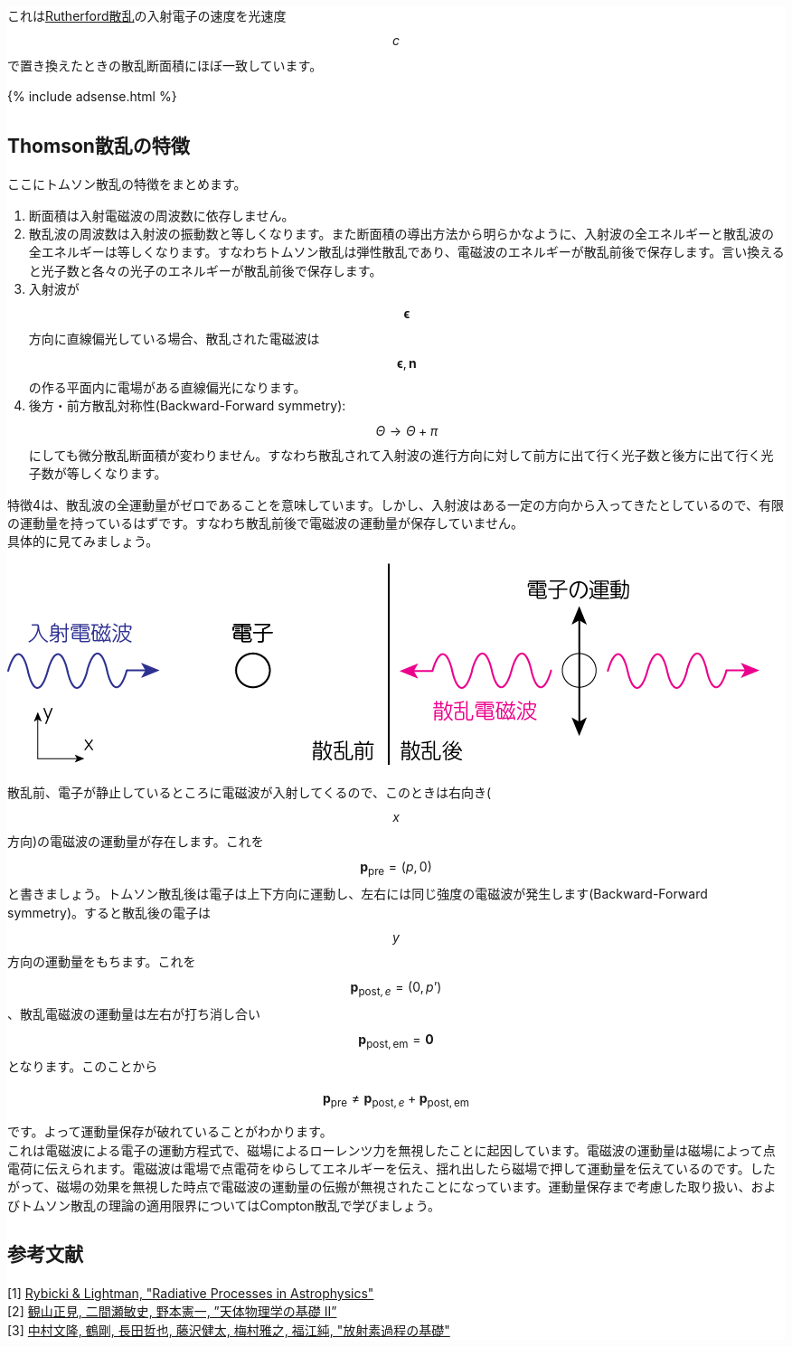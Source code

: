 これは[Rutherford散乱](/astroelec/rutherford)の入射電子の速度を光速度$$c$$で置き換えたときの散乱断面積にほぼ一致しています。

{% include adsense.html %}

## Thomson散乱の特徴

ここにトムソン散乱の特徴をまとめます。

1. 断面積は入射電磁波の周波数に依存しません。
2. 散乱波の周波数は入射波の振動数と等しくなります。また断面積の導出方法から明らかなように、入射波の全エネルギーと散乱波の全エネルギーは等しくなります。すなわちトムソン散乱は弾性散乱であり、電磁波のエネルギーが散乱前後で保存します。言い換えると光子数と各々の光子のエネルギーが散乱前後で保存します。
3. 入射波が$$\boldsymbol{\epsilon}$$方向に直線偏光している場合、散乱された電磁波は$$\boldsymbol{\epsilon}, \mathbf{n}$$の作る平面内に電場がある直線偏光になります。
4. 後方・前方散乱対称性(Backward-Forward symmetry): $$\Theta \rightarrow \Theta + \pi$$にしても微分散乱断面積が変わりません。すなわち散乱されて入射波の進行方向に対して前方に出て行く光子数と後方に出て行く光子数が等しくなります。

特徴4は、散乱波の全運動量がゼロであることを意味しています。しかし、入射波はある一定の方向から入ってきたとしているので、有限の運動量を持っているはずです。すなわち散乱前後で電磁波の運動量が保存していません。  
具体的に見てみましょう。

![散乱前と散乱後の系の運動量](/assets/images/astroelec/thomson_01.png)

散乱前、電子が静止しているところに電磁波が入射してくるので、このときは右向き($$x$$方向)の電磁波の運動量が存在します。これを$$\mathbf{p}_\mathrm{pre} = (p, 0)$$と書きましょう。トムソン散乱後は電子は上下方向に運動し、左右には同じ強度の電磁波が発生します(Backward-Forward symmetry)。すると散乱後の電子は$$y$$方向の運動量をもちます。これを$$\mathbf{p}_{\mathrm{post}, e} = (0, p’)$$、散乱電磁波の運動量は左右が打ち消し合い$$\mathbf{p}_{\mathrm{post, em}}=\mathbf{0}$$となります。このことから

$$
\mathbf{p}_\mathrm{pre} 
\neq \mathbf{p}_{\mathrm{post}, e} + \mathbf{p}_\mathrm{post, em}
$$

です。よって運動量保存が破れていることがわかります。  
これは電磁波による電子の運動方程式で、磁場によるローレンツ力を無視したことに起因しています。電磁波の運動量は磁場によって点電荷に伝えられます。電磁波は電場で点電荷をゆらしてエネルギーを伝え、揺れ出したら磁場で押して運動量を伝えているのです。したがって、磁場の効果を無視した時点で電磁波の運動量の伝搬が無視されたことになっています。運動量保存まで考慮した取り扱い、およびトムソン散乱の理論の適用限界についてはCompton散乱で学びましょう。

## 参考文献

[1] [Rybicki & Lightman, "Radiative Processes in Astrophysics"](https://amzn.to/41323Xn)  
[2] [観山正見, 二間瀬敏史, 野本憲一, ”天体物理学の基礎 II”](https://amzn.to/3UoImqm)  
[3] [中村文隆, 鶴剛, 長田哲也, 藤沢健太, 梅村雅之, 福江純, "放射素過程の基礎"](https://amzn.to/40d1pWh)  
